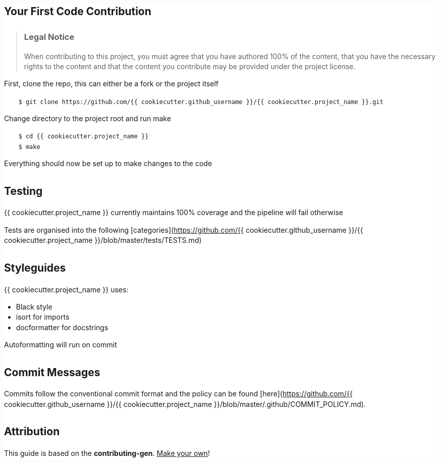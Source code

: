

## Your First Code Contribution

> ### Legal Notice 
>
> When contributing to this project, you must agree that you have authored 100% of the content, that you have the necessary rights to the content and that the content you contribute may be provided under the project license.

First, clone the repo, this can either be a fork or the project itself

```shell
    $ git clone https://github.com/{{ cookiecutter.github_username }}/{{ cookiecutter.project_name }}.git
```

Change directory to the project root and run make

```shell
    $ cd {{ cookiecutter.project_name }}
    $ make
```

Everything should now be set up to make changes to the code

## Testing

{{ cookiecutter.project_name }} currently maintains 100% coverage and the pipeline will fail otherwise

Tests are organised into the following
[categories](https://github.com/{{ cookiecutter.github_username }}/{{ cookiecutter.project_name }}/blob/master/tests/TESTS.md)

## Styleguides

{{ cookiecutter.project_name }} uses:

- Black style
- isort for imports
- docformatter for docstrings

Autoformatting will run on commit

## Commit Messages

Commits follow the conventional commit format and the policy can be found
[here](https://github.com/{{ cookiecutter.github_username }}/{{ cookiecutter.project_name }}/blob/master/.github/COMMIT_POLICY.md).

## Attribution

This guide is based on the **contributing-gen**. [Make your own](https://github.com/bttger/contributing-gen)!
